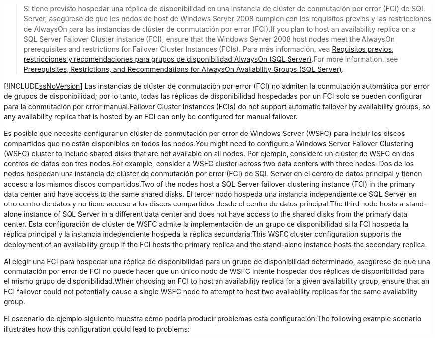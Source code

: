 >  <span data-ttu-id="89eec-175">Si tiene previsto hospedar una réplica de disponibilidad en una instancia de clúster de conmutación por error (FCI) de SQL Server, asegúrese de que los nodos de host de Windows Server 2008 cumplen con los requisitos previos y las restricciones de AlwaysOn para las instancias de clúster de conmutación por error (FCI).</span><span class="sxs-lookup"><span data-stu-id="89eec-175">If you plan to host an availability replica on a SQL Server Failover Cluster Instance (FCI), ensure that the Windows Server 2008 host nodes meet the AlwaysOn prerequisites and restrictions for Failover Cluster Instances (FCIs).</span></span> <span data-ttu-id="89eec-176">Para más información, vea [Requisitos previos, restricciones y recomendaciones para grupos de disponibilidad AlwaysOn &#40;SQL Server&#41;](prereqs-restrictions-recommendations-always-on-availability.md).</span><span class="sxs-lookup"><span data-stu-id="89eec-176">For more information, see [Prerequisites, Restrictions, and Recommendations for AlwaysOn Availability Groups &#40;SQL Server&#41;](prereqs-restrictions-recommendations-always-on-availability.md).</span></span>  
  
 [!INCLUDE[ssNoVersion](../../../includes/ssnoversion-md.md)] <span data-ttu-id="89eec-177">Las instancias de clúster de conmutación por error (FCI) no admiten la conmutación automática por error de grupos de disponibilidad; por lo tanto, todas las réplicas de disponibilidad hospedadas por un FCI solo se pueden configurar para la conmutación por error manual.</span><span class="sxs-lookup"><span data-stu-id="89eec-177">Failover Cluster Instances (FCIs) do not support automatic failover by availability groups, so any availability replica that is hosted by an FCI can only be configured for manual failover.</span></span>  
  
 <span data-ttu-id="89eec-178">Es posible que necesite configurar un clúster de conmutación por error de Windows Server (WSFC) para incluir los discos compartidos que no están disponibles en todos los nodos.</span><span class="sxs-lookup"><span data-stu-id="89eec-178">You might need to configure a Windows Server Failover Clustering (WSFC) cluster to include shared disks that are not available on all nodes.</span></span> <span data-ttu-id="89eec-179">Por ejemplo, considere un clúster de WSFC en dos centros de datos con tres nodos.</span><span class="sxs-lookup"><span data-stu-id="89eec-179">For example, consider a WSFC cluster across two data centers with three nodes.</span></span> <span data-ttu-id="89eec-180">Dos de los nodos hospedan una instancia de clúster de conmutación por error (FCI) de SQL Server en el centro de datos principal y tienen acceso a los mismos discos compartidos.</span><span class="sxs-lookup"><span data-stu-id="89eec-180">Two of the nodes host a SQL Server failover clustering instance (FCI) in the primary data center and have access to the same shared disks.</span></span> <span data-ttu-id="89eec-181">El tercer nodo hospeda una instancia independiente de SQL Server en otro centro de datos y no tiene acceso a los discos compartidos desde el centro de datos principal.</span><span class="sxs-lookup"><span data-stu-id="89eec-181">The third node hosts a stand-alone instance of SQL Server in a different data center and does not have access to the shared disks from the primary data center.</span></span> <span data-ttu-id="89eec-182">Esta configuración de clúster de WSFC admite la implementación de un grupo de disponibilidad si la FCI hospeda la réplica principal y la instancia independiente hospeda la réplica secundaria.</span><span class="sxs-lookup"><span data-stu-id="89eec-182">This WSFC cluster configuration supports the deployment of an availability group if the FCI hosts the primary replica and the stand-alone instance hosts the secondary replica.</span></span>  
  
 <span data-ttu-id="89eec-183">Al elegir una FCI para hospedar una réplica de disponibilidad para un grupo de disponibilidad determinado, asegúrese de que una conmutación por error de FCI no puede hacer que un único nodo de WSFC intente hospedar dos réplicas de disponibilidad para el mismo grupo de disponibilidad.</span><span class="sxs-lookup"><span data-stu-id="89eec-183">When choosing an FCI to host an availability replica for a given availability group, ensure that an FCI failover could not potentially cause a single WSFC node to attempt to host two availability replicas for the same availability group.</span></span>  
  
 <span data-ttu-id="89eec-184">El escenario de ejemplo siguiente muestra cómo podría producir problemas esta configuración:</span><span class="sxs-lookup"><span data-stu-id="89eec-184">The following example scenario illustrates how this configuration could lead to problems:</span></span>  
  